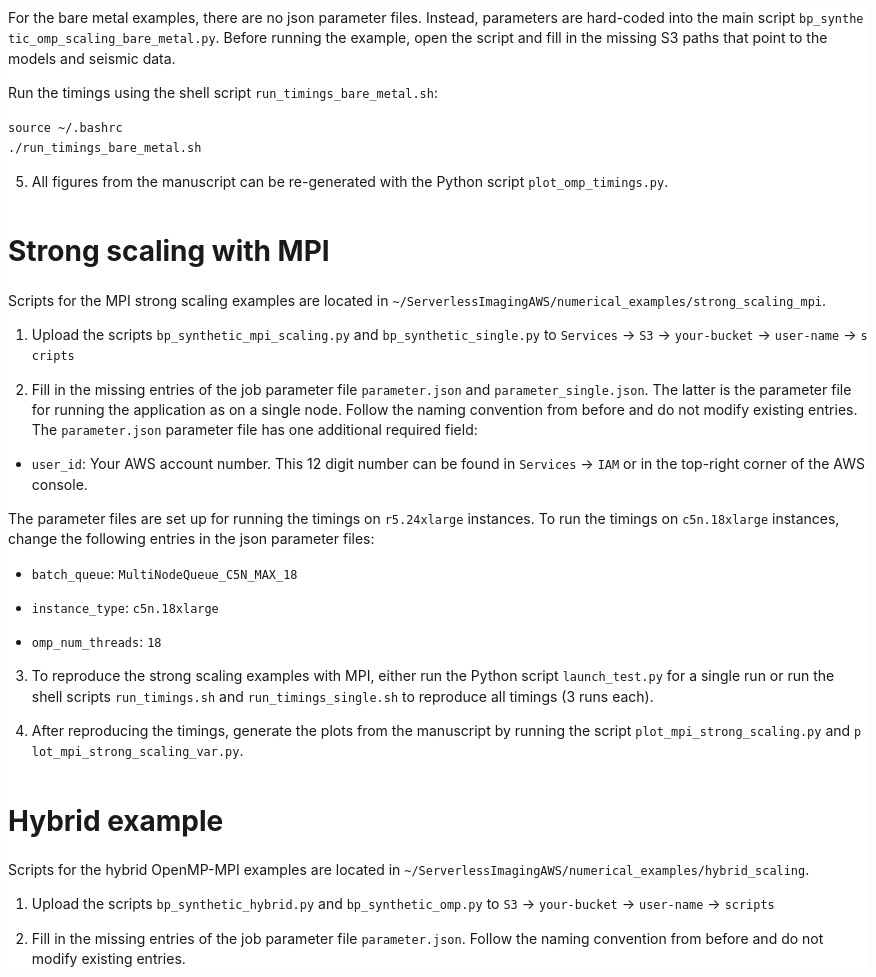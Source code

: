 For the bare metal examples, there are no json parameter files. Instead, parameters are hard-coded into the main script `bp_synthetic_omp_scaling_bare_metal.py`. Before running the example, open the script and fill in the missing S3 paths that point to the models and seismic data.

Run the timings using the shell script `run_timings_bare_metal.sh`:

```
source ~/.bashrc
./run_timings_bare_metal.sh
```

5) All figures from the manuscript can be re-generated with the Python script `plot_omp_timings.py`.


# Strong scaling with MPI

Scripts for the MPI strong scaling examples are located in `~/ServerlessImagingAWS/numerical_examples/strong_scaling_mpi`.

1) Upload the scripts `bp_synthetic_mpi_scaling.py` and `bp_synthetic_single.py` to `Services` -> `S3` -> `your-bucket` -> `user-name` -> `scripts`

2) Fill in the missing entries of the job parameter file `parameter.json` and `parameter_single.json`. The latter is the parameter file for running the application as on a single node. Follow the naming convention from before and do not modify existing entries. The `parameter.json` parameter file has one additional required field:

- `user_id`: Your AWS account number. This 12 digit number can be found in `Services` -> `IAM` or in the top-right corner of the AWS console.

The parameter files are set up for running the timings on `r5.24xlarge` instances. To run the timings on `c5n.18xlarge` instances, change the following entries in the json parameter files:

 - `batch_queue`: `MultiNodeQueue_C5N_MAX_18`

 - `instance_type`: `c5n.18xlarge`

 - `omp_num_threads`: `18`


3) To reproduce the strong scaling examples with MPI, either run the Python script `launch_test.py` for a single run or run the shell scripts `run_timings.sh` and `run_timings_single.sh` to reproduce all timings (3 runs each).

4) After reproducing the timings, generate the plots from the manuscript by running the script `plot_mpi_strong_scaling.py` and `plot_mpi_strong_scaling_var.py`.


# Hybrid example

Scripts for the hybrid OpenMP-MPI examples are located in `~/ServerlessImagingAWS/numerical_examples/hybrid_scaling`.

1) Upload the scripts `bp_synthetic_hybrid.py` and `bp_synthetic_omp.py` to `S3` -> `your-bucket` -> `user-name` -> `scripts`

2) Fill in the missing entries of the job parameter file `parameter.json`. Follow the naming convention from before and do not modify existing entries.
